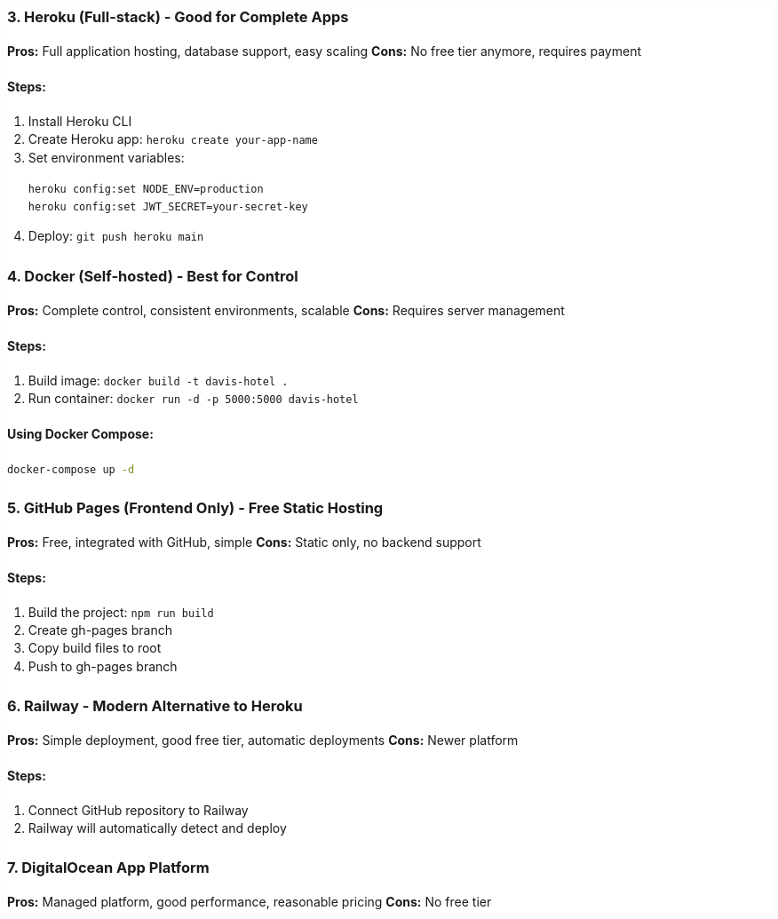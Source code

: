 ### 3. Heroku (Full-stack) - **Good for Complete Apps**

**Pros:** Full application hosting, database support, easy scaling
**Cons:** No free tier anymore, requires payment

#### Steps:
1. Install Heroku CLI
2. Create Heroku app: `heroku create your-app-name`
3. Set environment variables:
   ```bash
   heroku config:set NODE_ENV=production
   heroku config:set JWT_SECRET=your-secret-key
   ```
4. Deploy: `git push heroku main`

### 4. Docker (Self-hosted) - **Best for Control**

**Pros:** Complete control, consistent environments, scalable
**Cons:** Requires server management

#### Steps:
1. Build image: `docker build -t davis-hotel .`
2. Run container: `docker run -d -p 5000:5000 davis-hotel`

#### Using Docker Compose:
```bash
docker-compose up -d
```

### 5. GitHub Pages (Frontend Only) - **Free Static Hosting**

**Pros:** Free, integrated with GitHub, simple
**Cons:** Static only, no backend support

#### Steps:
1. Build the project: `npm run build`
2. Create gh-pages branch
3. Copy build files to root
4. Push to gh-pages branch

### 6. Railway - **Modern Alternative to Heroku**

**Pros:** Simple deployment, good free tier, automatic deployments
**Cons:** Newer platform

#### Steps:
1. Connect GitHub repository to Railway
2. Railway will automatically detect and deploy

### 7. DigitalOcean App Platform

**Pros:** Managed platform, good performance, reasonable pricing
**Cons:** No free tier
